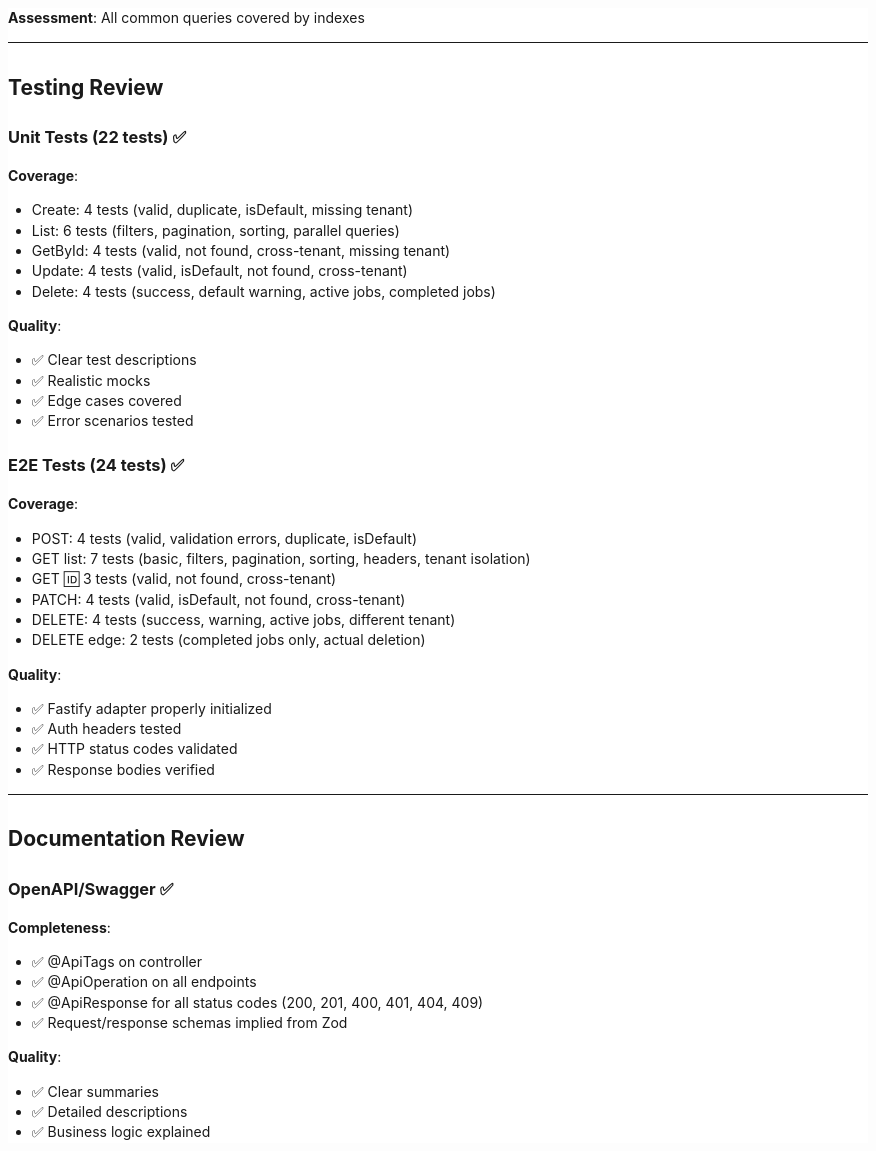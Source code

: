**Assessment**: All common queries covered by indexes

---

## Testing Review

### Unit Tests (22 tests) ✅

**Coverage**:
- Create: 4 tests (valid, duplicate, isDefault, missing tenant)
- List: 6 tests (filters, pagination, sorting, parallel queries)
- GetById: 4 tests (valid, not found, cross-tenant, missing tenant)
- Update: 4 tests (valid, isDefault, not found, cross-tenant)
- Delete: 4 tests (success, default warning, active jobs, completed jobs)

**Quality**:
- ✅ Clear test descriptions
- ✅ Realistic mocks
- ✅ Edge cases covered
- ✅ Error scenarios tested

### E2E Tests (24 tests) ✅

**Coverage**:
- POST: 4 tests (valid, validation errors, duplicate, isDefault)
- GET list: 7 tests (basic, filters, pagination, sorting, headers, tenant isolation)
- GET :id: 3 tests (valid, not found, cross-tenant)
- PATCH: 4 tests (valid, isDefault, not found, cross-tenant)
- DELETE: 4 tests (success, warning, active jobs, different tenant)
- DELETE edge: 2 tests (completed jobs only, actual deletion)

**Quality**:
- ✅ Fastify adapter properly initialized
- ✅ Auth headers tested
- ✅ HTTP status codes validated
- ✅ Response bodies verified

---

## Documentation Review

### OpenAPI/Swagger ✅

**Completeness**:
- ✅ @ApiTags on controller
- ✅ @ApiOperation on all endpoints
- ✅ @ApiResponse for all status codes (200, 201, 400, 401, 404, 409)
- ✅ Request/response schemas implied from Zod

**Quality**:
- ✅ Clear summaries
- ✅ Detailed descriptions
- ✅ Business logic explained
